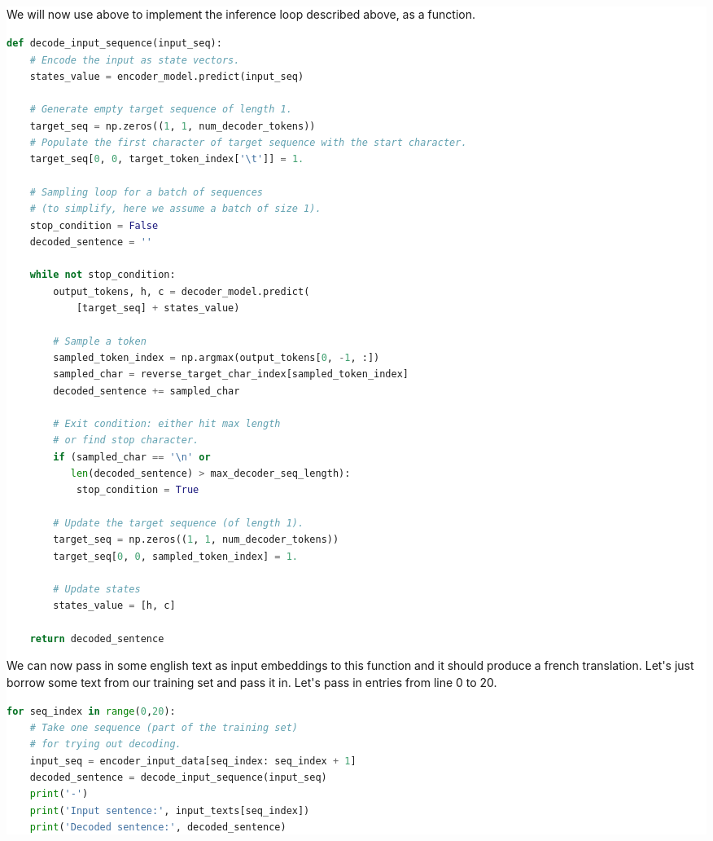 We will now use above to implement the inference loop described above, as a function.


```python
def decode_input_sequence(input_seq):
    # Encode the input as state vectors.
    states_value = encoder_model.predict(input_seq)

    # Generate empty target sequence of length 1.
    target_seq = np.zeros((1, 1, num_decoder_tokens))
    # Populate the first character of target sequence with the start character.
    target_seq[0, 0, target_token_index['\t']] = 1.

    # Sampling loop for a batch of sequences
    # (to simplify, here we assume a batch of size 1).
    stop_condition = False
    decoded_sentence = ''
    
    while not stop_condition:
        output_tokens, h, c = decoder_model.predict(
            [target_seq] + states_value)

        # Sample a token
        sampled_token_index = np.argmax(output_tokens[0, -1, :])
        sampled_char = reverse_target_char_index[sampled_token_index]
        decoded_sentence += sampled_char

        # Exit condition: either hit max length
        # or find stop character.
        if (sampled_char == '\n' or
           len(decoded_sentence) > max_decoder_seq_length):
            stop_condition = True

        # Update the target sequence (of length 1).
        target_seq = np.zeros((1, 1, num_decoder_tokens))
        target_seq[0, 0, sampled_token_index] = 1.

        # Update states
        states_value = [h, c]

    return decoded_sentence
```

We can now pass in some english text as input embeddings to this function and it should produce a french translation. Let's just borrow some text from our training set and pass it in. Let's pass in entries from line 0 to 20.


```python
for seq_index in range(0,20):
    # Take one sequence (part of the training set)
    # for trying out decoding.
    input_seq = encoder_input_data[seq_index: seq_index + 1]
    decoded_sentence = decode_input_sequence(input_seq)
    print('-')
    print('Input sentence:', input_texts[seq_index])
    print('Decoded sentence:', decoded_sentence)
```
